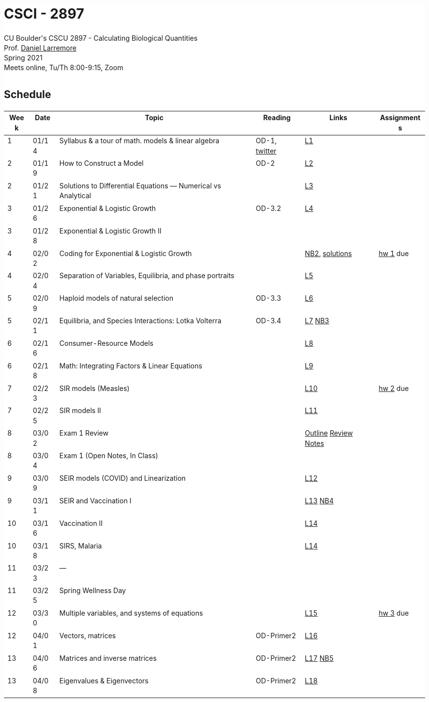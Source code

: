 # CSCI - 2897

CU Boulder's CSCU 2897 - Calculating Biological Quantities\
Prof. [Daniel Larremore](http://larremorelab.github.io/)\
Spring 2021\
Meets online, Tu/Th 8:00-9:15, Zoom

## Schedule

| Week | Date      | Topic                                                         | Reading | Links | Assignments |
|------|-----------|---------------------------------------------------------------|---------|-------|-------------|
|    1 |     01/14 | Syllabus & a tour of math. models & linear algebra            | OD-1, [twitter](https://twitter.com/seanjtaylor/status/1349583017719709699)    | [L1](https://github.com/dblarremore/CSCI2897/blob/main/Notes/lecture_1.pdf)      |             |
|    2 |     01/19 | How to Construct a Model                                      | OD-2    | [L2](https://github.com/dblarremore/CSCI2897/blob/main/Notes/lecture_2.pdf)      |             |
|    2 |     01/21 | Solutions to Differential Equations — Numerical vs Analytical |         | [L3](https://github.com/dblarremore/CSCI2897/blob/main/Notes/lecture_3.pdf)      |             |
|    3 |     01/26 | Exponential & Logistic Growth                                 | OD-3.2        | [L4](https://github.com/dblarremore/CSCI2897/blob/main/Notes/lecture_4.pdf)      |             |
|    3 |     01/28 | Exponential & Logistic Growth II                              |         |       |             |
|    4 |     02/02 | Coding for Exponential & Logistic Growth                      |         | [NB2](https://github.com/dblarremore/CSCI2897/blob/main/Python/Notebook_2%20-%20Logistic%20Growth.ipynb), [solutions](https://github.com/dblarremore/CSCI2897/blob/main/Python/Notebook_2%20-%20Logistic%20Growth%20-%20Solutions.ipynb)      | [hw 1](https://github.com/dblarremore/CSCI2897/blob/main/Assignments/homework_1.pdf) due            |
|    4 |     02/04 | Separation of Variables, Equilibria, and phase portraits      |         | [L5](https://github.com/dblarremore/CSCI2897/blob/main/Notes/lecture_5.pdf)      |             |
|    5 |     02/09 | Haploid models of natural selection                           | OD-3.3        | [L6](https://github.com/dblarremore/CSCI2897/blob/main/Notes/lecture_6.pdf)      |             |
|    5 |     02/11 | Equilibria, and Species Interactions: Lotka Volterra          | OD-3.4        | [L7](https://github.com/dblarremore/CSCI2897/blob/main/Notes/lecture_7.pdf) [NB3](https://github.com/dblarremore/CSCI2897/blob/main/Python/Notebook_3%20-%20Lotka-Volterra.ipynb)     |             |
|    6 |     02/16 | Consumer-Resource Models                                      |         | [L8](https://github.com/dblarremore/CSCI2897/blob/main/Notes/lecture_8.pdf)      |             |
|    6 |     02/18 | Math: Integrating Factors & Linear Equations                  |         | [L9](https://github.com/dblarremore/CSCI2897/blob/main/Notes/lecture_9.pdf)      |             |
|    7 |     02/23 | SIR models (Measles)                                          |         | [L10](https://github.com/dblarremore/CSCI2897/blob/main/Notes/lecture_10.pdf)      | [hw 2](https://github.com/dblarremore/CSCI2897/blob/main/Assignments/homework_2.pdf) due            |
|    7 |     02/25 | SIR models II                                                 |         | [L11](https://github.com/dblarremore/CSCI2897/blob/main/Notes/lecture_11.pdf)      |             |
|    8 |     03/02 | Exam 1 Review                                                 |         | [Outline](https://github.com/dblarremore/CSCI2897/blob/main/Exams/Exam_1_outline.md) [Review Notes](https://github.com/dblarremore/CSCI2897/blob/main/Exams/Exam_1_in_class_review.pdf)      |             |
|    8 |     03/04 | Exam 1 (Open Notes, In Class)                                 |         |       |             |
|    9 |     03/09 | SEIR models (COVID) and Linearization                         |         | [L12](https://github.com/dblarremore/CSCI2897/blob/main/Notes/lecture_12.pdf)      |             |
|    9 |     03/11 | SEIR and Vaccination I                                        |         | [L13](https://github.com/dblarremore/CSCI2897/blob/main/Notes/lecture_13.pdf) [NB4](https://github.com/dblarremore/CSCI2897/blob/main/Python/Notebook_4%20-%20The%20SEIR%20Model.ipynb)     |             |
|   10 |     03/16 | Vaccination II                                                |         | [L14](https://github.com/dblarremore/CSCI2897/blob/main/Notes/lecture_14.pdf)      |             |
|   10 |     03/18 | SIRS, Malaria                                				   |         | [L14](https://github.com/dblarremore/CSCI2897/blob/main/Notes/lecture_14.pdf)      |             |
|   11 |     03/23 | —                                                             |         |       |             |
|   11 |     03/25 | Spring Wellness Day                                           |         |       |             |
|   12 |     03/30 | Multiple variables, and systems of equations                  |         | [L15](https://github.com/dblarremore/CSCI2897/blob/main/Notes/lecture_15.pdf)      | [hw 3](https://github.com/dblarremore/CSCI2897/blob/main/Assignments/homework_3.pdf) due            |
|   12 |     04/01 | Vectors, matrices                                             | OD-Primer2        |  [L16](https://github.com/dblarremore/CSCI2897/blob/main/Notes/lecture_16.pdf)     |             |
|   13 |     04/06 | Matrices and inverse matrices                                 | OD-Primer2        | [L17](https://github.com/dblarremore/CSCI2897/blob/main/Notes/lecture_17.pdf) [NB5](https://github.com/dblarremore/CSCI2897/blob/main/Python/Notebook_5%20-%20Matrix%20Machines.ipynb)      |             |
|   13 |     04/08 | Eigenvalues & Eigenvectors                                    | OD-Primer2       | [L18](https://github.com/dblarremore/CSCI2897/blob/main/Notes/lecture_18.pdf)      |             |